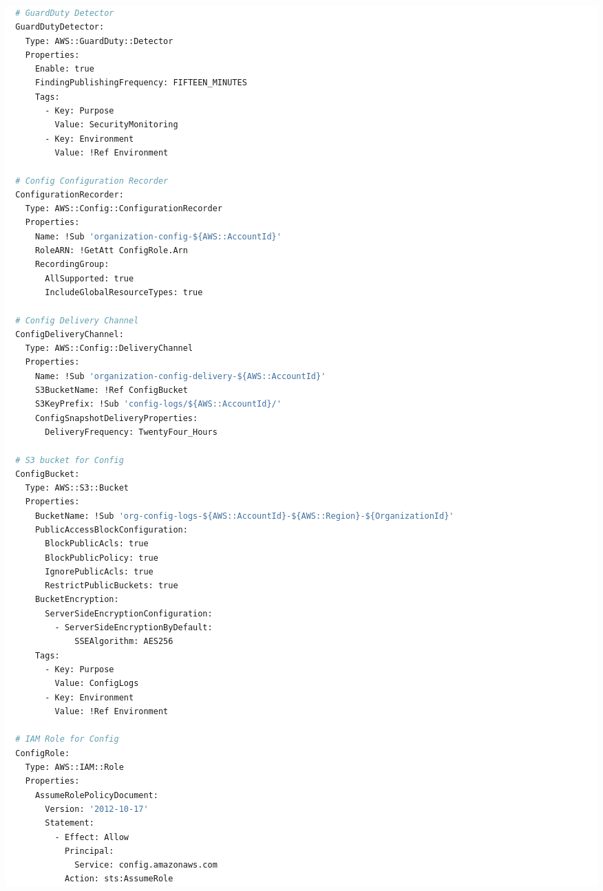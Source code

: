    ```bash
     # GuardDuty Detector
     GuardDutyDetector:
       Type: AWS::GuardDuty::Detector
       Properties:
         Enable: true
         FindingPublishingFrequency: FIFTEEN_MINUTES
         Tags:
           - Key: Purpose
             Value: SecurityMonitoring
           - Key: Environment
             Value: !Ref Environment
     
     # Config Configuration Recorder
     ConfigurationRecorder:
       Type: AWS::Config::ConfigurationRecorder
       Properties:
         Name: !Sub 'organization-config-${AWS::AccountId}'
         RoleARN: !GetAtt ConfigRole.Arn
         RecordingGroup:
           AllSupported: true
           IncludeGlobalResourceTypes: true
     
     # Config Delivery Channel
     ConfigDeliveryChannel:
       Type: AWS::Config::DeliveryChannel
       Properties:
         Name: !Sub 'organization-config-delivery-${AWS::AccountId}'
         S3BucketName: !Ref ConfigBucket
         S3KeyPrefix: !Sub 'config-logs/${AWS::AccountId}/'
         ConfigSnapshotDeliveryProperties:
           DeliveryFrequency: TwentyFour_Hours
     
     # S3 bucket for Config
     ConfigBucket:
       Type: AWS::S3::Bucket
       Properties:
         BucketName: !Sub 'org-config-logs-${AWS::AccountId}-${AWS::Region}-${OrganizationId}'
         PublicAccessBlockConfiguration:
           BlockPublicAcls: true
           BlockPublicPolicy: true
           IgnorePublicAcls: true
           RestrictPublicBuckets: true
         BucketEncryption:
           ServerSideEncryptionConfiguration:
             - ServerSideEncryptionByDefault:
                 SSEAlgorithm: AES256
         Tags:
           - Key: Purpose
             Value: ConfigLogs
           - Key: Environment
             Value: !Ref Environment
     
     # IAM Role for Config
     ConfigRole:
       Type: AWS::IAM::Role
       Properties:
         AssumeRolePolicyDocument:
           Version: '2012-10-17'
           Statement:
             - Effect: Allow
               Principal:
                 Service: config.amazonaws.com
               Action: sts:AssumeRole
   ```